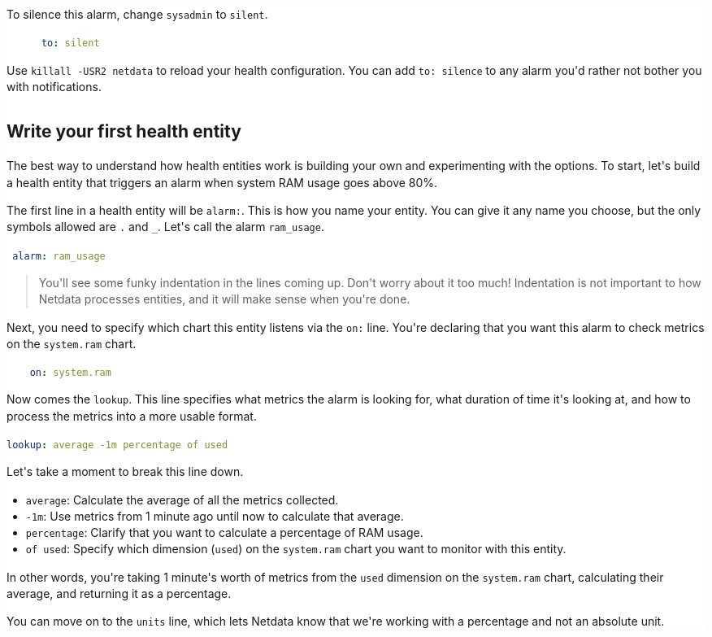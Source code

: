 To silence this alarm, change `sysadmin` to `silent`.

```yaml
      to: silent
```

Use `killall -USR2 netdata` to reload your health configuration. You can add `to: silence` to any alarm you'd rather not
bother you with notifications.

## Write your first health entity

The best way to understand how health entities work is building your own and experimenting with the options. To start,
let's build a health entity that triggers an alarm when system RAM usage goes above 80%.

The first line in a health entity will be `alarm:`. This is how you name your entity. You can give it any name you
choose, but the only symbols allowed are `.` and `_`. Let's call the alarm `ram_usage`.

```yaml
 alarm: ram_usage
```

> You'll see some funky indentation in the lines coming up. Don't worry about it too much! Indentation is not important
> to how Netdata processes entities, and it will make sense when you're done.

Next, you need to specify which chart this entity listens via the `on:` line. You're declaring that you want this alarm
to check metrics on the `system.ram` chart.

```yaml
    on: system.ram
```

Now comes the `lookup`. This line specifies what metrics the alarm is looking for, what duration of time it's looking
at, and how to process the metrics into a more usable format.

```yaml
lookup: average -1m percentage of used
```

Let's take a moment to break this line down.

-   `average`: Calculate the average of all the metrics collected.
-   `-1m`: Use metrics from 1 minute ago until now to calculate that average.
-   `percentage`: Clarify that you want to calculate a percentage of RAM usage.
-   `of used`: Specify which dimension (`used`) on the `system.ram` chart you want to monitor with this entity.

In other words, you're taking 1 minute's worth of metrics from the `used` dimension on the `system.ram` chart,
calculating their average, and returning it as a percentage.

You can move on to the `units` line, which lets Netdata know that we're working with a percentage and not an absolute
unit.
